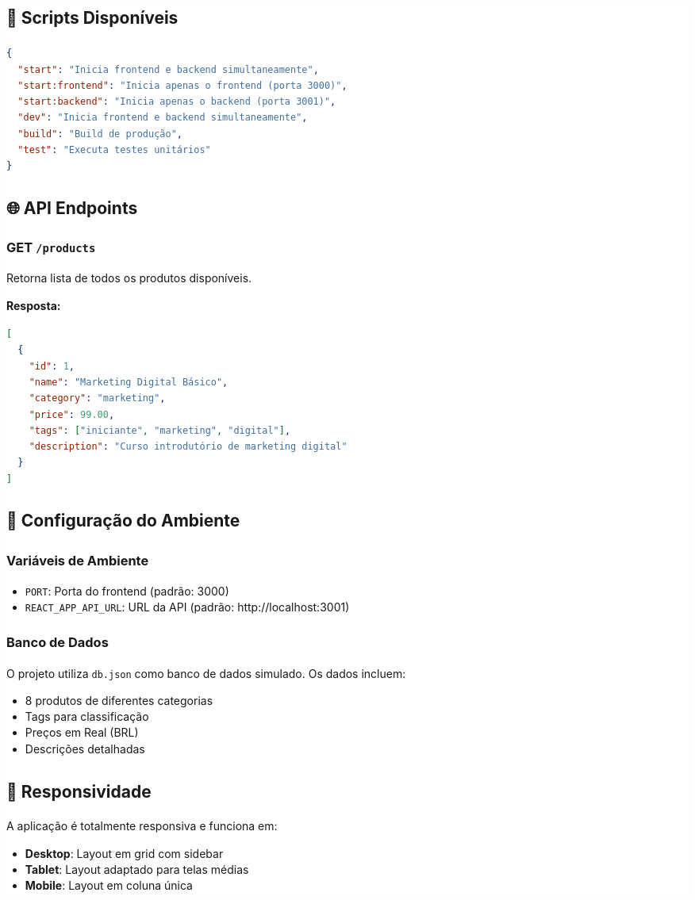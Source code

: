 ## 🚀 Scripts Disponíveis

```json
{
  "start": "Inicia frontend e backend simultaneamente",
  "start:frontend": "Inicia apenas o frontend (porta 3000)",
  "start:backend": "Inicia apenas o backend (porta 3001)",
  "dev": "Inicia frontend e backend simultaneamente",
  "build": "Build de produção",
  "test": "Executa testes unitários"
}
```

## 🌐 API Endpoints

### GET `/products`
Retorna lista de todos os produtos disponíveis.

**Resposta:**
```json
[
  {
    "id": 1,
    "name": "Marketing Digital Básico",
    "category": "marketing",
    "price": 99.00,
    "tags": ["iniciante", "marketing", "digital"],
    "description": "Curso introdutório de marketing digital"
  }
]
```

## 🔧 Configuração do Ambiente

### Variáveis de Ambiente
- `PORT`: Porta do frontend (padrão: 3000)
- `REACT_APP_API_URL`: URL da API (padrão: http://localhost:3001)

### Banco de Dados
O projeto utiliza `db.json` como banco de dados simulado. Os dados incluem:
- 8 produtos de diferentes categorias
- Tags para classificação
- Preços em Real (BRL)
- Descrições detalhadas

## 📱 Responsividade

A aplicação é totalmente responsiva e funciona em:
- **Desktop**: Layout em grid com sidebar
- **Tablet**: Layout adaptado para telas médias
- **Mobile**: Layout em coluna única
